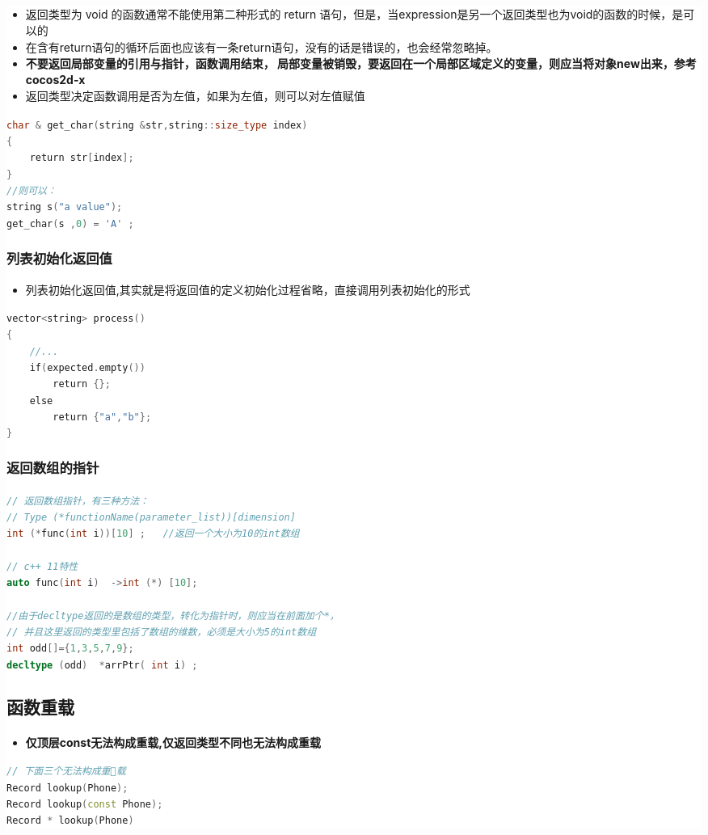 - 返回类型为 void 的函数通常不能使用第二种形式的 return 语句，但是，当expression是另一个返回类型也为void的函数的时候，是可以的
- 在含有return语句的循环后面也应该有一条return语句，没有的话是错误的，也会经常忽略掉。
- **不要返回局部变量的引用与指针，函数调用结束， 局部变量被销毁，要返回在一个局部区域定义的变量，则应当将对象new出来，参考cocos2d-x**
- 返回类型决定函数调用是否为左值，如果为左值，则可以对左值赋值

```c++
char & get_char(string &str,string::size_type index)
{
    return str[index];
}
//则可以：
string s("a value");
get_char(s ,0) = 'A' ;
```

### 列表初始化返回值

- 列表初始化返回值,其实就是将返回值的定义初始化过程省略，直接调用列表初始化的形式

```c++
vector<string> process()
{
    //...
    if(expected.empty())
        return {};
    else
        return {"a","b"};
}
```

### 返回数组的指针

```c++
// 返回数组指针，有三种方法：
// Type (*functionName(parameter_list))[dimension]
int (*func(int i))[10] ;   //返回一个大小为10的int数组

// c++ 11特性
auto func(int i)  ->int (*) [10];

//由于decltype返回的是数组的类型，转化为指针时，则应当在前面加个*，
// 并且这里返回的类型里包括了数组的维数，必须是大小为5的int数组
int odd[]={1,3,5,7,9};
decltype (odd)  *arrPtr( int i) ;
```

## 函数重载

- **仅顶层const无法构成重载,仅返回类型不同也无法构成重载**

```c++
// 下面三个无法构成重载
Record lookup(Phone);
Record lookup(const Phone);
Record * lookup(Phone)
```
